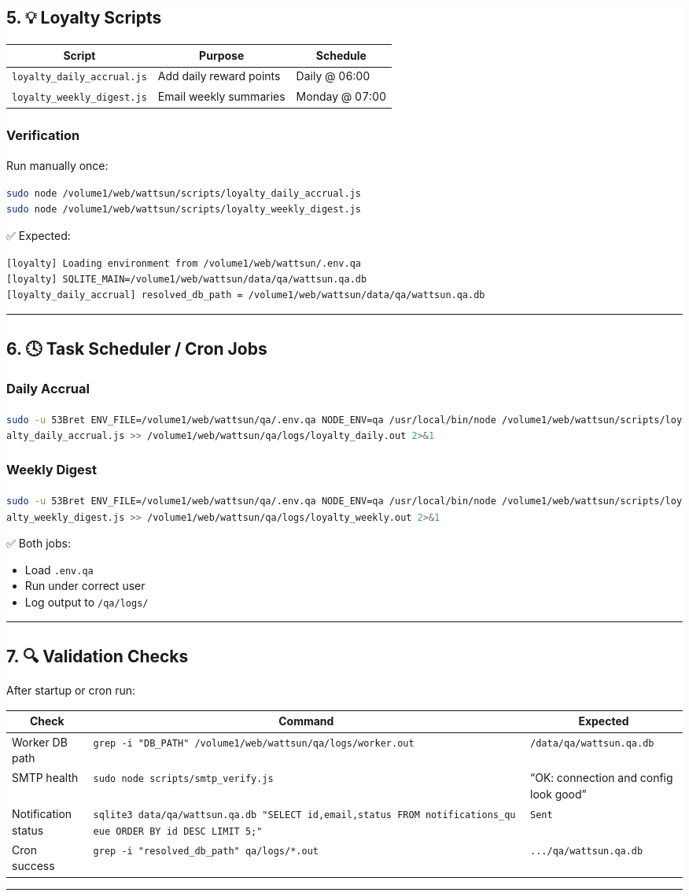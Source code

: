 
## 5. 💡 Loyalty Scripts

| Script | Purpose | Schedule |
|---------|----------|----------|
| `loyalty_daily_accrual.js` | Add daily reward points | Daily @ 06:00 |
| `loyalty_weekly_digest.js` | Email weekly summaries | Monday @ 07:00 |

### Verification
Run manually once:
```bash
sudo node /volume1/web/wattsun/scripts/loyalty_daily_accrual.js
sudo node /volume1/web/wattsun/scripts/loyalty_weekly_digest.js
```

✅ Expected:
```
[loyalty] Loading environment from /volume1/web/wattsun/.env.qa
[loyalty] SQLITE_MAIN=/volume1/web/wattsun/data/qa/wattsun.qa.db
[loyalty_daily_accrual] resolved_db_path = /volume1/web/wattsun/data/qa/wattsun.qa.db
```

---

## 6. 🕓 Task Scheduler / Cron Jobs

### Daily Accrual
```bash
sudo -u 53Bret ENV_FILE=/volume1/web/wattsun/qa/.env.qa NODE_ENV=qa /usr/local/bin/node /volume1/web/wattsun/scripts/loyalty_daily_accrual.js >> /volume1/web/wattsun/qa/logs/loyalty_daily.out 2>&1
```

### Weekly Digest
```bash
sudo -u 53Bret ENV_FILE=/volume1/web/wattsun/qa/.env.qa NODE_ENV=qa /usr/local/bin/node /volume1/web/wattsun/scripts/loyalty_weekly_digest.js >> /volume1/web/wattsun/qa/logs/loyalty_weekly.out 2>&1
```

✅ Both jobs:
- Load `.env.qa`
- Run under correct user
- Log output to `/qa/logs/`

---

## 7. 🔍 Validation Checks

After startup or cron run:

| Check | Command | Expected |
|--------|----------|-----------|
| Worker DB path | `grep -i "DB_PATH" /volume1/web/wattsun/qa/logs/worker.out` | `/data/qa/wattsun.qa.db` |
| SMTP health | `sudo node scripts/smtp_verify.js` | “OK: connection and config look good” |
| Notification status | `sqlite3 data/qa/wattsun.qa.db "SELECT id,email,status FROM notifications_queue ORDER BY id DESC LIMIT 5;"` | `Sent` |
| Cron success | `grep -i "resolved_db_path" qa/logs/*.out` | `.../qa/wattsun.qa.db` |

---